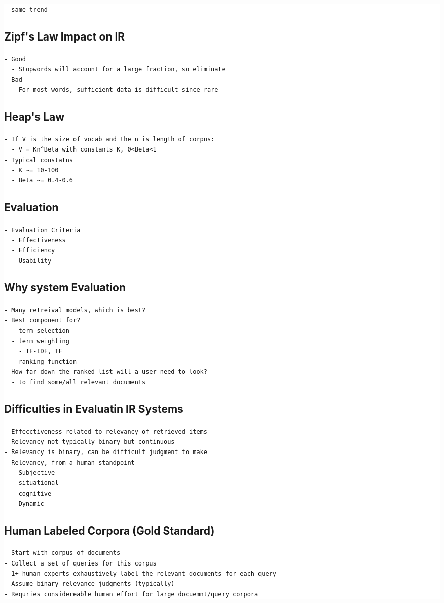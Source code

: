     - same trend

## Zipf's Law Impact on IR

    - Good
      - Stopwords will account for a large fraction, so eliminate
    - Bad
      - For most words, sufficient data is difficult since rare

## Heap's Law

    - If V is the size of vocab and the n is length of corpus:
      - V = Kn^Beta with constants K, 0<Beta<1
    - Typical constatns
      - K ~= 10-100
      - Beta ~= 0.4-0.6

## Evaluation

    - Evaluation Criteria
      - Effectiveness
      - Efficiency
      - Usability

## Why system Evaluation

    - Many retreival models, which is best?
    - Best component for?
      - term selection
      - term weighting
        - TF-IDF, TF
      - ranking function
    - How far down the ranked list will a user need to look?
      - to find some/all relevant documents

## Difficulties in Evaluatin IR Systems

    - Effecctiveness related to relevancy of retrieved items
    - Relevancy not typically binary but continuous
    - Relevancy is binary, can be difficult judgment to make
    - Relevancy, from a human standpoint
      - Subjective
      - situational
      - cognitive
      - Dynamic

## Human Labeled Corpora (Gold Standard)

    - Start with corpus of documents
    - Collect a set of queries for this corpus
    - 1+ human experts exhaustively label the relevant documents for each query
    - Assume binary relevance judgments (typically)
    - Requries considereable human effort for large docuemnt/query corpora
